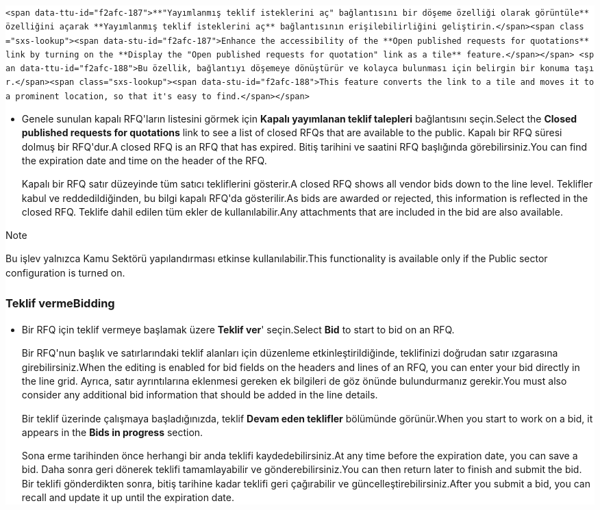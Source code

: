     <span data-ttu-id="f2afc-187">**"Yayımlanmış teklif isteklerini aç" bağlantısını bir döşeme özelliği olarak görüntüle** özelliğini açarak **Yayımlanmış teklif isteklerini aç** bağlantısının erişilebilirliğini geliştirin.</span><span class="sxs-lookup"><span data-stu-id="f2afc-187">Enhance the accessibility of the **Open published requests for quotations** link by turning on the **Display the "Open published requests for quotation" link as a tile** feature.</span></span> <span data-ttu-id="f2afc-188">Bu özellik, bağlantıyı döşemeye dönüştürür ve kolayca bulunması için belirgin bir konuma taşır.</span><span class="sxs-lookup"><span data-stu-id="f2afc-188">This feature converts the link to a tile and moves it to a prominent location, so that it's easy to find.</span></span>

- <span data-ttu-id="f2afc-189">Genele sunulan kapalı RFQ'ların listesini görmek için **Kapalı yayımlanan teklif talepleri** bağlantısını seçin.</span><span class="sxs-lookup"><span data-stu-id="f2afc-189">Select the **Closed published requests for quotations** link to see a list of closed RFQs that are available to the public.</span></span> <span data-ttu-id="f2afc-190">Kapalı bir RFQ süresi dolmuş bir RFQ'dur.</span><span class="sxs-lookup"><span data-stu-id="f2afc-190">A closed RFQ is an RFQ that has expired.</span></span> <span data-ttu-id="f2afc-191">Bitiş tarihini ve saatini RFQ başlığında görebilirsiniz.</span><span class="sxs-lookup"><span data-stu-id="f2afc-191">You can find the expiration date and time on the header of the RFQ.</span></span>

    <span data-ttu-id="f2afc-192">Kapalı bir RFQ satır düzeyinde tüm satıcı tekliflerini gösterir.</span><span class="sxs-lookup"><span data-stu-id="f2afc-192">A closed RFQ shows all vendor bids down to the line level.</span></span> <span data-ttu-id="f2afc-193">Teklifler kabul ve reddedildiğinden, bu bilgi kapalı RFQ'da gösterilir.</span><span class="sxs-lookup"><span data-stu-id="f2afc-193">As bids are awarded or rejected, this information is reflected in the closed RFQ.</span></span> <span data-ttu-id="f2afc-194">Teklife dahil edilen tüm ekler de kullanılabilir.</span><span class="sxs-lookup"><span data-stu-id="f2afc-194">Any attachments that are included in the bid are also available.</span></span>

> [!NOTE]
> <span data-ttu-id="f2afc-195">Bu işlev yalnızca Kamu Sektörü yapılandırması etkinse kullanılabilir.</span><span class="sxs-lookup"><span data-stu-id="f2afc-195">This functionality is available only if the Public sector configuration is turned on.</span></span>

### <a name="bidding"></a><span data-ttu-id="f2afc-196">Teklif verme</span><span class="sxs-lookup"><span data-stu-id="f2afc-196">Bidding</span></span>

- <span data-ttu-id="f2afc-197">Bir RFQ için teklif vermeye başlamak üzere **Teklif ver**' seçin.</span><span class="sxs-lookup"><span data-stu-id="f2afc-197">Select **Bid** to start to bid on an RFQ.</span></span>

    <span data-ttu-id="f2afc-198">Bir RFQ'nun başlık ve satırlarındaki teklif alanları için düzenleme etkinleştirildiğinde, teklifinizi doğrudan satır ızgarasına girebilirsiniz.</span><span class="sxs-lookup"><span data-stu-id="f2afc-198">When the editing is enabled for bid fields on the headers and lines of an RFQ, you can enter your bid directly in the line grid.</span></span> <span data-ttu-id="f2afc-199">Ayrıca, satır ayrıntılarına eklenmesi gereken ek bilgileri de göz önünde bulundurmanız gerekir.</span><span class="sxs-lookup"><span data-stu-id="f2afc-199">You must also consider any additional bid information that should be added in the line details.</span></span>

    <span data-ttu-id="f2afc-200">Bir teklif üzerinde çalışmaya başladığınızda, teklif **Devam eden teklifler** bölümünde görünür.</span><span class="sxs-lookup"><span data-stu-id="f2afc-200">When you start to work on a bid, it appears in the **Bids in progress** section.</span></span>

    <span data-ttu-id="f2afc-201">Sona erme tarihinden önce herhangi bir anda teklifi kaydedebilirsiniz.</span><span class="sxs-lookup"><span data-stu-id="f2afc-201">At any time before the expiration date, you can save a bid.</span></span> <span data-ttu-id="f2afc-202">Daha sonra geri dönerek teklifi tamamlayabilir ve gönderebilirsiniz.</span><span class="sxs-lookup"><span data-stu-id="f2afc-202">You can then return later to finish and submit the bid.</span></span> <span data-ttu-id="f2afc-203">Bir teklifi gönderdikten sonra, bitiş tarihine kadar teklifi geri çağırabilir ve güncelleştirebilirsiniz.</span><span class="sxs-lookup"><span data-stu-id="f2afc-203">After you submit a bid, you can recall and update it up until the expiration date.</span></span>
